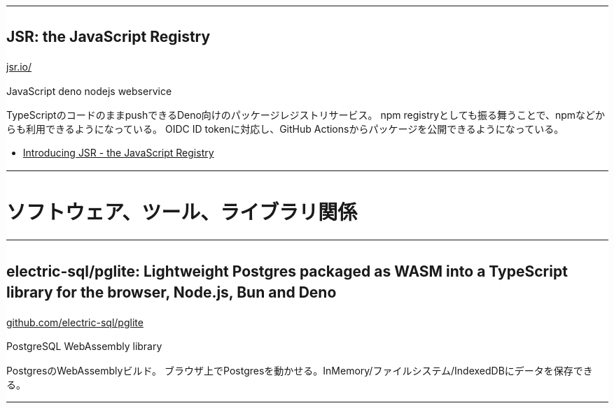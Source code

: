
----

## JSR: the JavaScript Registry
[jsr.io/](https://jsr.io/ "JSR: the JavaScript Registry")
<p class="jser-tags jser-tag-icon"><span class="jser-tag">JavaScript</span> <span class="jser-tag">deno</span> <span class="jser-tag">nodejs</span> <span class="jser-tag">webservice</span></p>

TypeScriptのコードのままpushできるDeno向けのパッケージレジストリサービス。
npm registryとしても振る舞うことで、npmなどからも利用できるようになっている。
OIDC ID tokenに対応し、GitHub Actionsからパッケージを公開できるようになっている。

- [Introducing JSR - the JavaScript Registry](https://deno.com/blog/jsr_open_beta "Introducing JSR - the JavaScript Registry")

----
<h1 class="site-genre">ソフトウェア、ツール、ライブラリ関係</h1>

----

## electric-sql/pglite: Lightweight Postgres packaged as WASM into a TypeScript library for the browser, Node.js, Bun and Deno
[github.com/electric-sql/pglite](https://github.com/electric-sql/pglite "electric-sql/pglite: Lightweight Postgres packaged as WASM into a TypeScript library for the browser, Node.js, Bun and Deno")
<p class="jser-tags jser-tag-icon"><span class="jser-tag">PostgreSQL</span> <span class="jser-tag">WebAssembly</span> <span class="jser-tag">library</span></p>

PostgresのWebAssemblyビルド。
ブラウザ上でPostgresを動かせる。InMemory/ファイルシステム/IndexedDBにデータを保存できる。


----
